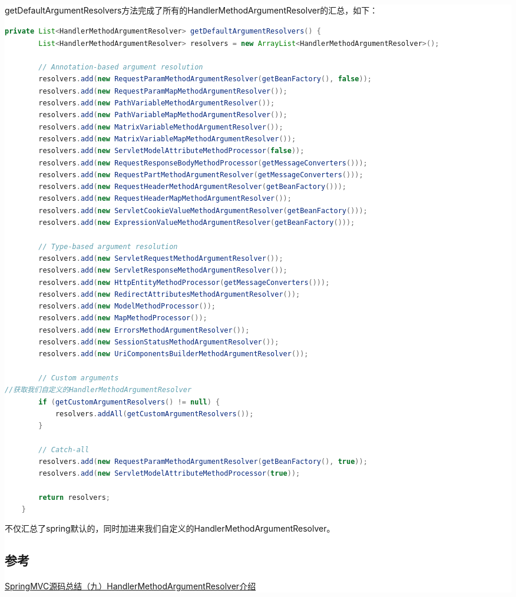 getDefaultArgumentResolvers方法完成了所有的HandlerMethodArgumentResolver的汇总，如下：

```java
private List<HandlerMethodArgumentResolver> getDefaultArgumentResolvers() {
		List<HandlerMethodArgumentResolver> resolvers = new ArrayList<HandlerMethodArgumentResolver>();

		// Annotation-based argument resolution
		resolvers.add(new RequestParamMethodArgumentResolver(getBeanFactory(), false));
		resolvers.add(new RequestParamMapMethodArgumentResolver());
		resolvers.add(new PathVariableMethodArgumentResolver());
		resolvers.add(new PathVariableMapMethodArgumentResolver());
		resolvers.add(new MatrixVariableMethodArgumentResolver());
		resolvers.add(new MatrixVariableMapMethodArgumentResolver());
		resolvers.add(new ServletModelAttributeMethodProcessor(false));
		resolvers.add(new RequestResponseBodyMethodProcessor(getMessageConverters()));
		resolvers.add(new RequestPartMethodArgumentResolver(getMessageConverters()));
		resolvers.add(new RequestHeaderMethodArgumentResolver(getBeanFactory()));
		resolvers.add(new RequestHeaderMapMethodArgumentResolver());
		resolvers.add(new ServletCookieValueMethodArgumentResolver(getBeanFactory()));
		resolvers.add(new ExpressionValueMethodArgumentResolver(getBeanFactory()));

		// Type-based argument resolution
		resolvers.add(new ServletRequestMethodArgumentResolver());
		resolvers.add(new ServletResponseMethodArgumentResolver());
		resolvers.add(new HttpEntityMethodProcessor(getMessageConverters()));
		resolvers.add(new RedirectAttributesMethodArgumentResolver());
		resolvers.add(new ModelMethodProcessor());
		resolvers.add(new MapMethodProcessor());
		resolvers.add(new ErrorsMethodArgumentResolver());
		resolvers.add(new SessionStatusMethodArgumentResolver());
		resolvers.add(new UriComponentsBuilderMethodArgumentResolver());

		// Custom arguments
//获取我们自定义的HandlerMethodArgumentResolver
		if (getCustomArgumentResolvers() != null) {
			resolvers.addAll(getCustomArgumentResolvers());
		}

		// Catch-all
		resolvers.add(new RequestParamMethodArgumentResolver(getBeanFactory(), true));
		resolvers.add(new ServletModelAttributeMethodProcessor(true));

		return resolvers;
	}

```

不仅汇总了spring默认的，同时加进来我们自定义的HandlerMethodArgumentResolver。

## 参考

 [SpringMVC源码总结（九）HandlerMethodArgumentResolver介绍](http://lgbolgger.iteye.com/blog/2111131)